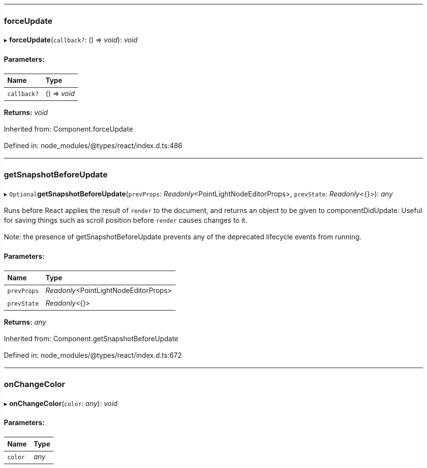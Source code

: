 ___

### forceUpdate

▸ **forceUpdate**(`callback?`: () => *void*): *void*

#### Parameters:

| Name | Type |
| :------ | :------ |
| `callback?` | () => *void* |

**Returns:** *void*

Inherited from: Component.forceUpdate

Defined in: node_modules/@types/react/index.d.ts:486

___

### getSnapshotBeforeUpdate

▸ `Optional`**getSnapshotBeforeUpdate**(`prevProps`: *Readonly*<PointLightNodeEditorProps\>, `prevState`: *Readonly*<{}\>): *any*

Runs before React applies the result of `render` to the document, and
returns an object to be given to componentDidUpdate. Useful for saving
things such as scroll position before `render` causes changes to it.

Note: the presence of getSnapshotBeforeUpdate prevents any of the deprecated
lifecycle events from running.

#### Parameters:

| Name | Type |
| :------ | :------ |
| `prevProps` | *Readonly*<PointLightNodeEditorProps\> |
| `prevState` | *Readonly*<{}\> |

**Returns:** *any*

Inherited from: Component.getSnapshotBeforeUpdate

Defined in: node_modules/@types/react/index.d.ts:672

___

### onChangeColor

▸ **onChangeColor**(`color`: *any*): *void*

#### Parameters:

| Name | Type |
| :------ | :------ |
| `color` | *any* |

